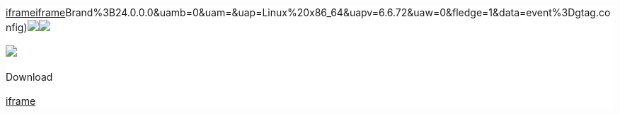 [iframe](https://td.doubleclick.net/td/rul/754189566?random=1748892020930&cv=11&fst=1748892020930&fmt=3&bg=ffffff&guid=ON&async=1&gtm=45be55t0v878598806za200&gcd=13l3l3l3l1l1&dma=0&tag_exp=101509157~102015666~103116026~103200004~103233427~103351869~103351871~104559073~104559075&u_w=1280&u_h=1024&url=https%3A%2F%2Fwww.asco.org%2Fabstracts-presentations%2FABSTRACT488836&hn=www.googleadservices.com&frm=0&tiba=The%20efficacy%20and%20safety%20of%20eutideron%2C%20etoposide%2C%20and%20bevacizumab%20in%20patients%20with%20brain%20metastases%20from%20breast%20cancer.%20-%20ASCO&npa=0&pscdl=noapi&auid=182641173.1748892021&fledge=1&data=event%3Dgtag.config)[iframe](https://td.doubleclick.net/td/rul/1037499511?random=1748892021033&cv=11&fst=1748892021033&fmt=3&bg=ffffff&guid=ON&async=1&gtm=45be55t0v898379990za200&gcd=13l3l3l3l1l1&dma=0&tag_exp=101509157~103116026~103200004~103233427~103351869~103351871~104559073~104559075~104611962~104611964&u_w=1280&u_h=1024&url=https%3A%2F%2Fwww.asco.org%2Fabstracts-presentations%2FABSTRACT488836&hn=www.googleadservices.com&frm=0&tiba=The%20efficacy%20and%20safety%20of%20eutideron%2C%20etoposide%2C%20and%20bevacizumab%20in%20patients%20with%20brain%20metastases%20from%20breast%20cancer.%20-%20ASCO&npa=0&pscdl=noapi&auid=182641173.1748892021&uaa=x86&uab=64&uafvl=Google%2520Chrome%3B137.0.7151.55%7CChromium%3B137.0.7151.55%7CNot%252FA)Brand%3B24.0.0.0&uamb=0&uam=&uap=Linux%20x86_64&uapv=6.6.72&uaw=0&fledge=1&data=event%3Dgtag.config)![](https://t.co/i/adsct?bci=3&dv=America%2FAdak%26en-US%26Google%20Inc.%26Linux%20x86_64%26255%261280%261024%264%2624%261280%261024%260%26na&eci=2&event_id=dc8414ed-0b0e-4d51-b585-537b8f5686bb&events=%5B%5B%22pageview%22%2C%7B%7D%5D%5D&integration=advertiser&p_id=Twitter&p_user_id=0&pl_id=1f2fef8f-392d-4604-9d42-3f862f65d0b5&tw_document_href=https%3A%2F%2Fwww.asco.org%2Fabstracts-presentations%2FABSTRACT488836&tw_iframe_status=0&tw_order_quantity=0&tw_sale_amount=0&txn_id=o2443&type=javascript&version=2.3.33)![](https://analytics.twitter.com/i/adsct?bci=3&dv=America%2FAdak%26en-US%26Google%20Inc.%26Linux%20x86_64%26255%261280%261024%264%2624%261280%261024%260%26na&eci=2&event_id=dc8414ed-0b0e-4d51-b585-537b8f5686bb&events=%5B%5B%22pageview%22%2C%7B%7D%5D%5D&integration=advertiser&p_id=Twitter&p_user_id=0&pl_id=1f2fef8f-392d-4604-9d42-3f862f65d0b5&tw_document_href=https%3A%2F%2Fwww.asco.org%2Fabstracts-presentations%2FABSTRACT488836&tw_iframe_status=0&tw_order_quantity=0&tw_sale_amount=0&txn_id=o2443&type=javascript&version=2.3.33)

![](https://bat.bing.com/action/0?ti=26243915&Ver=2&mid=d0109651-d7bb-4935-accc-22787632b711&bo=1&sid=a03590303fe611f08dcad516f0455533&vid=a03599403fe611f0b973af4669bb3c8c&vids=1&msclkid=N&pi=918639831&lg=en-US&sw=1280&sh=1024&sc=24&tl=The%20efficacy%20and%20safety%20of%20eutideron,%20etoposide,%20and%20bevacizumab%20in%20patients%20with%20brain%20metastases%20from%20breast%20cancer.%20-%20ASCO&p=https%3A%2F%2Fwww.asco.org%2Fabstracts-presentations%2FABSTRACT488836&r=&lt=1239&evt=pageLoad&sv=1&cdb=AQET&rn=826371)

Download

[iframe](https://signin.asco.org/oauth2/aus1goap5nQ33vo7A297/v1/authorize?client_id=0oau060yrueD6NUf5297&code_challenge=fQnHj6HqqmC-kd_t7KIdCNLUc2cW1NA1M_WtvmDrygk&code_challenge_method=S256&nonce=YTTuw4KcB55xortISCjCqi6CVbMRbRAD15KltJJqBXR7JTzju7JdEFvUlr8A60Yz&prompt=none&redirect_uri=https%3A%2F%2Fwww.asco.org%2Flogin&response_mode=okta_post_message&response_type=code&state=WiddiSySc5UaOTnS0jcjbEeutqzJ6fSLvyyKJQKXpbk9Xgks1Q5NGGPIELtdrSnG&scope=openid%20offline_access%20email%20profile)